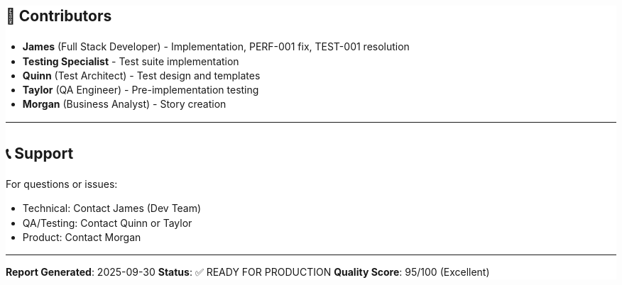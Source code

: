 ## 👥 Contributors

- **James** (Full Stack Developer) - Implementation, PERF-001 fix, TEST-001 resolution
- **Testing Specialist** - Test suite implementation
- **Quinn** (Test Architect) - Test design and templates
- **Taylor** (QA Engineer) - Pre-implementation testing
- **Morgan** (Business Analyst) - Story creation

---

## 📞 Support

For questions or issues:
- Technical: Contact James (Dev Team)
- QA/Testing: Contact Quinn or Taylor
- Product: Contact Morgan

---

**Report Generated**: 2025-09-30
**Status**: ✅ READY FOR PRODUCTION
**Quality Score**: 95/100 (Excellent)